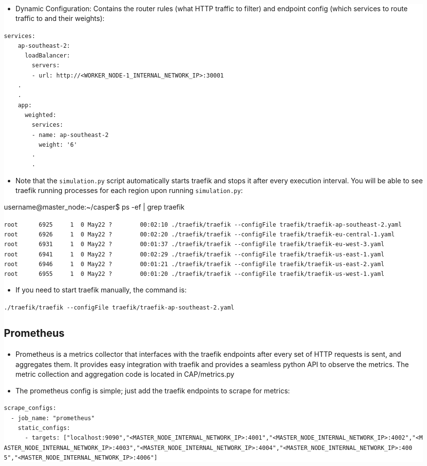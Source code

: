 
- Dynamic Configuration: Contains the router rules (what HTTP traffic to filter) and endpoint config (which services to route traffic to and their weights):

```
services:
    ap-southeast-2:
      loadBalancer:
        servers:
        - url: http://<WORKER_NODE-1_INTERNAL_NETWORK_IP>:30001
    .
    .
    app:
      weighted:
        services:
        - name: ap-southeast-2
          weight: '6'
        .
        .
```

- Note that the ```simulation.py``` script automatically starts traefik and stops it after every execution interval. You will be able to see traefik running processes for each region upon running ```simulation.py```:

username@master_node:~/casper$ ps -ef | grep traefik
```
root      6925     1  0 May22 ?        00:02:10 ./traefik/traefik --configFile traefik/traefik-ap-southeast-2.yaml
root      6926     1  0 May22 ?        00:02:20 ./traefik/traefik --configFile traefik/traefik-eu-central-1.yaml
root      6931     1  0 May22 ?        00:01:37 ./traefik/traefik --configFile traefik/traefik-eu-west-3.yaml
root      6941     1  0 May22 ?        00:02:29 ./traefik/traefik --configFile traefik/traefik-us-east-1.yaml
root      6946     1  0 May22 ?        00:01:21 ./traefik/traefik --configFile traefik/traefik-us-east-2.yaml
root      6955     1  0 May22 ?        00:01:20 ./traefik/traefik --configFile traefik/traefik-us-west-1.yaml
```

- If you need to start traefik manually, the command is: 

```
./traefik/traefik --configFile traefik/traefik-ap-southeast-2.yaml
```

## Prometheus

- Prometheus is a metrics collector that interfaces with the traefik endpoints after every set of HTTP requests is sent, and aggregates them. It provides easy integration with traefik and provides a seamless python API to observe the metrics. The metric collection and aggregation code is located in CAP/metrics.py

- The prometheus config is simple; just add the traefik endpoints to scrape for metrics:
```
scrape_configs:
  - job_name: "prometheus"
    static_configs:
      - targets: ["localhost:9090","<MASTER_NODE_INTERNAL_NETWORK_IP>:4001","<MASTER_NODE_INTERNAL_NETWORK_IP>:4002","<MASTER_NODE_INTERNAL_NETWORK_IP>:4003","<MASTER_NODE_INTERNAL_NETWORK_IP>:4004","<MASTER_NODE_INTERNAL_NETWORK_IP>:4005","<MASTER_NODE_INTERNAL_NETWORK_IP>:4006"]
```
